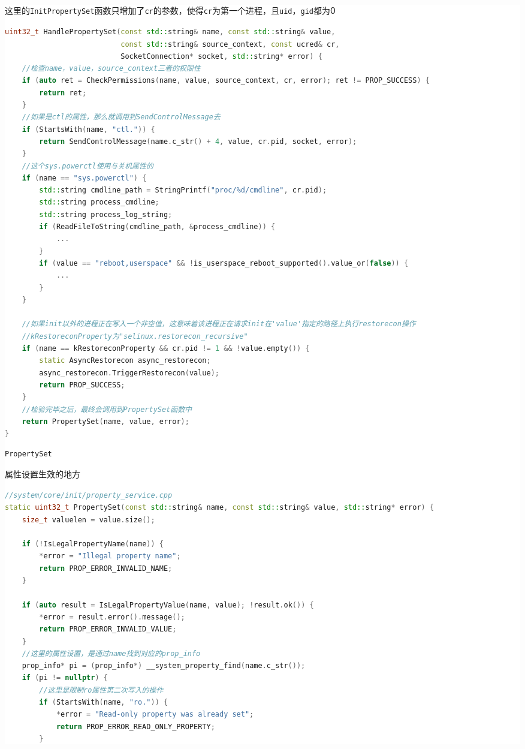 这里的`InitPropertySet`函数只增加了`cr`的参数，使得`cr`为第一个进程，且`uid`，`gid`都为0

```c++
uint32_t HandlePropertySet(const std::string& name, const std::string& value,
                           const std::string& source_context, const ucred& cr,
                           SocketConnection* socket, std::string* error) {
    //检查name，value，source_context三者的权限性
    if (auto ret = CheckPermissions(name, value, source_context, cr, error); ret != PROP_SUCCESS) {
        return ret;
    }
    //如果是ctl的属性，那么就调用到SendControlMessage去
    if (StartsWith(name, "ctl.")) {
        return SendControlMessage(name.c_str() + 4, value, cr.pid, socket, error);
    }
    //这个sys.powerctl使用与关机属性的
    if (name == "sys.powerctl") {
        std::string cmdline_path = StringPrintf("proc/%d/cmdline", cr.pid);
        std::string process_cmdline;
        std::string process_log_string;
        if (ReadFileToString(cmdline_path, &process_cmdline)) {
            ...
        }
        if (value == "reboot,userspace" && !is_userspace_reboot_supported().value_or(false)) {
            ...
        }
    }

    //如果init以外的进程正在写入一个非空值，这意味着该进程正在请求init在'value'指定的路径上执行restorecon操作
    //kRestoreconProperty为"selinux.restorecon_recursive"
    if (name == kRestoreconProperty && cr.pid != 1 && !value.empty()) {
        static AsyncRestorecon async_restorecon;
        async_restorecon.TriggerRestorecon(value);
        return PROP_SUCCESS;
    }
    //检验完毕之后，最终会调用到PropertySet函数中
    return PropertySet(name, value, error);
}
```

`PropertySet`

属性设置生效的地方

```c++
//system/core/init/property_service.cpp
static uint32_t PropertySet(const std::string& name, const std::string& value, std::string* error) {
    size_t valuelen = value.size();

    if (!IsLegalPropertyName(name)) {
        *error = "Illegal property name";
        return PROP_ERROR_INVALID_NAME;
    }

    if (auto result = IsLegalPropertyValue(name, value); !result.ok()) {
        *error = result.error().message();
        return PROP_ERROR_INVALID_VALUE;
    }
    //这里的属性设置，是通过name找到对应的prop_info
    prop_info* pi = (prop_info*) __system_property_find(name.c_str());
    if (pi != nullptr) {
        //这里是限制ro属性第二次写入的操作
        if (StartsWith(name, "ro.")) {
            *error = "Read-only property was already set";
            return PROP_ERROR_READ_ONLY_PROPERTY;
        }
```